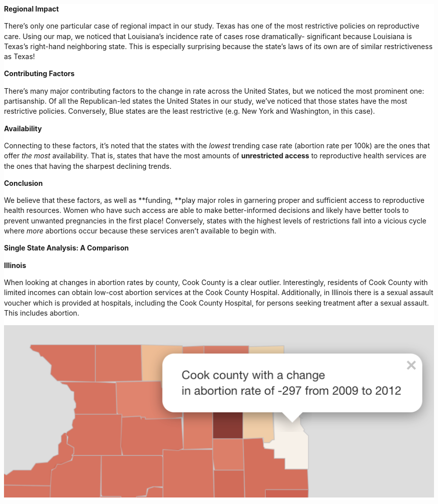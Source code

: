 **Regional Impact**

There’s only one particular case of regional impact in our study. Texas has one of the most restrictive policies on reproductive care. Using our map, we noticed that Louisiana’s incidence rate of cases rose dramatically- significant because Louisiana is Texas’s right-hand neighboring state. This is especially surprising because the state’s laws of its own are of similar restrictiveness as Texas!

**Contributing Factors**

There’s many major contributing factors to the change in rate across the United States, but we noticed the most prominent one: partisanship. Of all the Republican-led states the United States in our study, we’ve noticed that those states have the most restrictive policies. Conversely, Blue states are the least restrictive (e.g. New York and Washington, in this case). 

**Availability**

Connecting to these factors, it’s noted that the states with the *lowest* trending case rate (abortion rate per 100k) are the ones that offer *the most* availability. That is, states that have the most amounts of **unrestricted access** to reproductive health services are the ones that having the sharpest declining trends.

**Conclusion**

We believe that these factors, as well as **funding, **play major roles in garnering proper and sufficient access to reproductive health resources. Women who have such access are able to make better-informed decisions and likely have better tools to prevent unwanted pregnancies in the first place! Conversely, states with the highest levels of restrictions fall into a vicious cycle where *more* abortions occur because these services aren’t available to begin with.

**Single State Analysis: A Comparison**

**Illinois**

When looking at changes in abortion rates by county, Cook County is a clear outlier. Interestingly, residents of Cook County with limited incomes can obtain low-cost abortion services at the Cook County Hospital. Additionally, in Illinois there is a sexual assault voucher which is provided at hospitals, including the Cook County Hospital, for persons seeking treatment after a sexual assault. This includes abortion. 

![image alt text](image_5.png)
